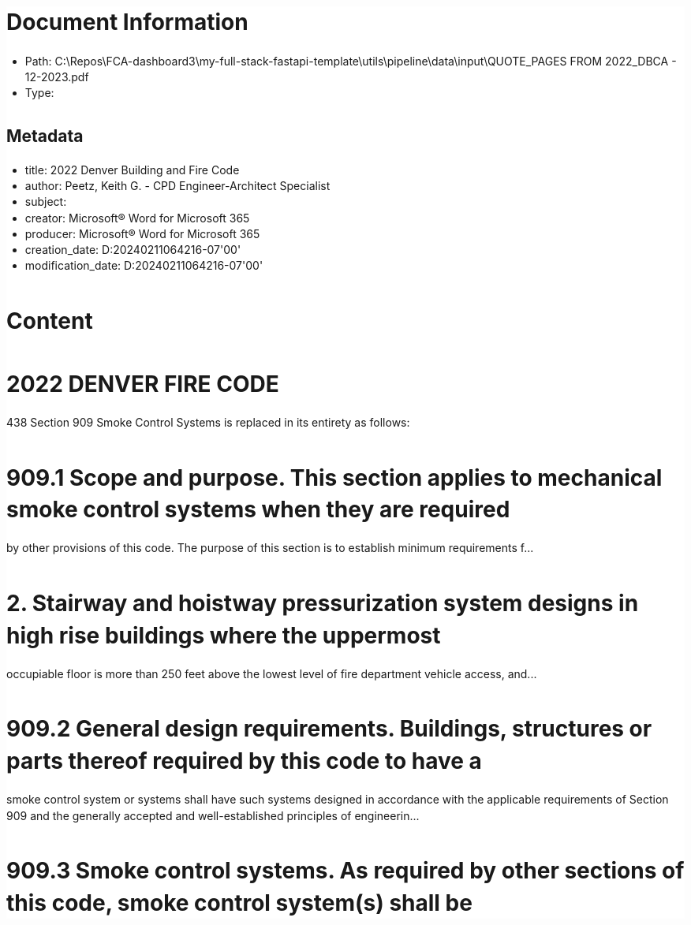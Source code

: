 # Document Information

- Path: C:\Repos\FCA-dashboard3\my-full-stack-fastapi-template\utils\pipeline\data\input\QUOTE_PAGES FROM 2022_DBCA - 12-2023.pdf
- Type: 

## Metadata

- title: 2022 Denver Building and Fire Code
- author: Peetz, Keith G. - CPD Engineer-Architect Specialist
- subject: 
- creator: Microsoft® Word for Microsoft 365
- producer: Microsoft® Word for Microsoft 365
- creation_date: D:20240211064216-07'00'
- modification_date: D:20240211064216-07'00'

# Content

# 2022 DENVER FIRE CODE

438
Section 909 Smoke Control Systems is replaced in its entirety as follows:

# 909.1 Scope and purpose. This section applies to mechanical smoke control systems when they are required

by other provisions of this code. The purpose of this section is to establish minimum requirements f...

# 2. Stairway and hoistway pressurization system designs in high rise buildings where the uppermost

occupiable floor is more than 250 feet above the lowest level of fire department vehicle access, and...

# 909.2 General design requirements.  Buildings, structures or parts thereof required by this code to have a

smoke control system or systems shall have such systems designed in accordance with the applicable
requirements of Section 909 and the generally accepted and well-established principles of engineerin...

# 909.3 Smoke control systems.  As required by other sections of this code, smoke control system(s) shall be
